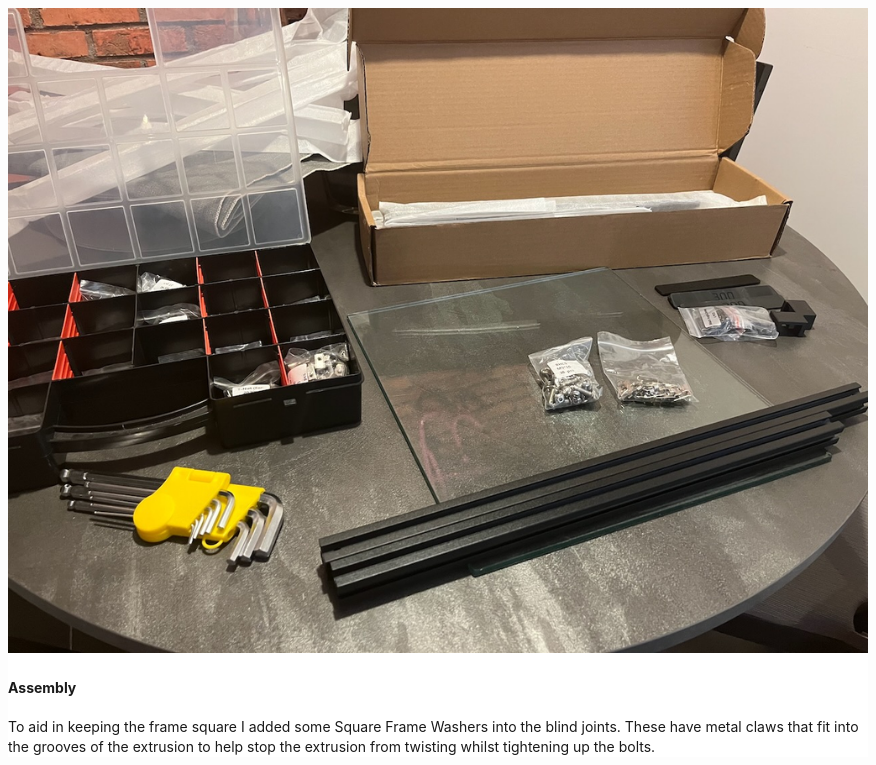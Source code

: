 ![Getting all the parts and tools together to build the frame](/assets/blog/printer-voron-2.4/preparing-the-parts-and-tools.jpg 'Preparing the Parts and Tools')

#### Assembly

To aid in keeping the frame square I added some Square Frame Washers into the blind joints. These have metal claws that fit into the grooves of the extrusion to help stop the extrusion from twisting whilst tightening up the bolts.
